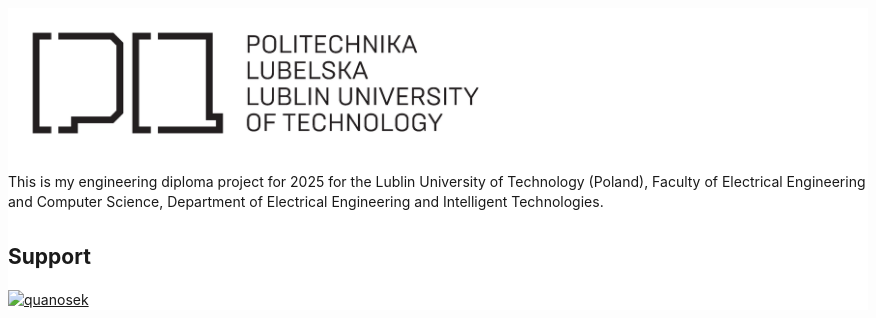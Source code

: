   <img align=center alt="University of Technology" src="./logo_black.png#gh-light-mode-only" height="150" />
</div>

<p>This is my engineering diploma project for 2025 for the Lublin University of Technology (Poland), Faculty of Electrical Engineering and Computer Science, Department of Electrical Engineering and Intelligent Technologies.</p>

<h2>Support</h2>

<a href="https://ko-fi.com/quanosek">
    <img src="https://cdn.ko-fi.com/cdn/kofi3.png?v=3" height="50" width="210" alt="quanosek" />
</a>
